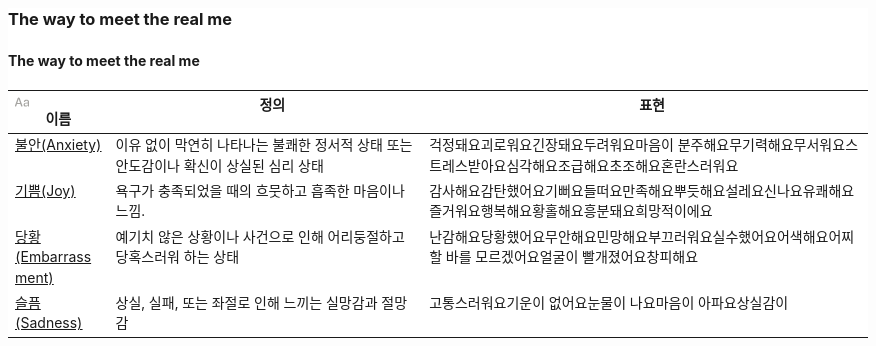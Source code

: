 </p><h3 id="59f62797-b330-413a-a979-927c7fbccdd0" class="block-color-teal_background">The way to meet the real me</h3><div id="7d4d6735-12db-405d-a8c3-f3bd29cc1d2a" class="collection-content"><h4 class="collection-title">The way to meet the real me</h4><table class="collection-content"><thead><tr><th><span class="icon property-icon"><svg role="graphics-symbol" viewBox="0 0 16 16" style="width:14px;height:14px;display:block;fill:rgba(55, 53, 47, 0.45);flex-shrink:0" class="typesTitle"><path d="M0.637695 13.1914C1.0957 13.1914 1.32812 13 1.47852 12.5215L2.24414 10.3887H6.14746L6.90625 12.5215C7.05664 13 7.2959 13.1914 7.74707 13.1914C8.22559 13.1914 8.5332 12.9043 8.5332 12.4531C8.5332 12.2891 8.50586 12.1523 8.44434 11.9678L5.41602 3.79199C5.2041 3.21777 4.82129 2.9375 4.19922 2.9375C3.60449 2.9375 3.21484 3.21777 3.0166 3.78516L-0.0322266 12.002C-0.09375 12.1797 -0.121094 12.3232 -0.121094 12.4668C-0.121094 12.918 0.166016 13.1914 0.637695 13.1914ZM2.63379 9.12402L4.17871 4.68066H4.21973L5.76465 9.12402H2.63379ZM12.2793 13.2324C13.3115 13.2324 14.2891 12.6787 14.7129 11.8037H14.7402V12.5762C14.7471 12.9863 15.0273 13.2393 15.4238 13.2393C15.834 13.2393 16.1143 12.9795 16.1143 12.5215V8.00977C16.1143 6.49902 14.9658 5.52148 13.1543 5.52148C11.7666 5.52148 10.6592 6.08887 10.2695 6.99121C10.1943 7.15527 10.1533 7.3125 10.1533 7.46289C10.1533 7.81152 10.4062 8.04395 10.7686 8.04395C11.0215 8.04395 11.2129 7.94824 11.3496 7.73633C11.7529 6.99121 12.2861 6.65625 13.1064 6.65625C14.0977 6.65625 14.6992 7.20996 14.6992 8.1123V8.67285L12.5664 8.7959C10.7686 8.8916 9.77734 9.69824 9.77734 11.0107C9.77734 12.3369 10.8096 13.2324 12.2793 13.2324ZM12.6621 12.1387C11.8008 12.1387 11.2129 11.667 11.2129 10.9561C11.2129 10.2725 11.7598 9.82129 12.7578 9.75977L14.6992 9.62988V10.3203C14.6992 11.3457 13.7969 12.1387 12.6621 12.1387Z"></path></svg></span>이름</th><th><span class="icon property-icon"><img src="https://www.notion.so/icons/compose_gray.svg" style="width:14px;height:14px"/></span>정의</th><th><span class="icon property-icon"><img src="https://www.notion.so/icons/chat_gray.svg" style="width:14px;height:14px"/></span>표현</th></tr></thead><tbody><tr id="45d83647-e394-4223-8ca5-2c2ff36af1b3"><td class="cell-title"><a href="https://www.notion.so/Anxiety-45d83647e39442238ca52c2ff36af1b3?pvs=21">불안(Anxiety) </a></td><td class="cell-G]gx">이유 없이 막연히 나타나는 불쾌한 정서적 상태 또는 안도감이나 확신이 상실된 심리 상태</td><td class="cell-Dn\h"><span class="selected-value select-value-color-brown">걱정돼요</span><span class="selected-value select-value-color-brown">괴로워요</span><span class="selected-value select-value-color-purple">긴장돼요</span><span class="selected-value select-value-color-orange">두려워요</span><span class="selected-value select-value-color-blue">마음이 분주해요</span><span class="selected-value select-value-color-default">무기력해요</span><span class="selected-value select-value-color-pink">무서워요</span><span class="selected-value select-value-color-yellow">스트레스받아요</span><span class="selected-value select-value-color-gray">심각해요</span><span class="selected-value select-value-color-green">조급해요</span><span class="selected-value select-value-color-red">초조해요</span><span class="selected-value select-value-color-green">혼란스러워요</span></td></tr><tr id="b2f351c4-ca48-4a43-a223-30da89bde8a3"><td class="cell-title"><a href="https://www.notion.so/Joy-b2f351c4ca484a43a22330da89bde8a3?pvs=21">기쁨(Joy) </a></td><td class="cell-G]gx">욕구가 충족되었을 때의 흐뭇하고 흡족한 마음이나 느낌.</td><td class="cell-Dn\h"><span class="selected-value select-value-color-gray">감사해요</span><span class="selected-value select-value-color-green">감탄했어요</span><span class="selected-value select-value-color-pink">기뻐요</span><span class="selected-value select-value-color-red">들떠요</span><span class="selected-value select-value-color-yellow">만족해요</span><span class="selected-value select-value-color-purple">뿌듯해요</span><span class="selected-value select-value-color-pink">설레요</span><span class="selected-value select-value-color-blue">신나요</span><span class="selected-value select-value-color-yellow">유쾌해요</span><span class="selected-value select-value-color-orange">즐거워요</span><span class="selected-value select-value-color-brown">행복해요</span><span class="selected-value select-value-color-pink">황홀해요</span><span class="selected-value select-value-color-orange">흥분돼요</span><span class="selected-value select-value-color-yellow">희망적이에요</span></td></tr><tr id="31be8010-7b40-455b-925b-1d4458bb698a"><td class="cell-title"><a href="https://www.notion.so/Embarrassment-31be80107b40455b925b1d4458bb698a?pvs=21">당황(Embarrassment)</a></td><td class="cell-G]gx">예기치 않은 상황이나 사건으로 인해 어리둥절하고 당혹스러워 하는 상태</td><td class="cell-Dn\h"><span class="selected-value select-value-color-yellow">난감해요</span><span class="selected-value select-value-color-red">당황했어요</span><span class="selected-value select-value-color-pink">무안해요</span><span class="selected-value select-value-color-pink">민망해요</span><span class="selected-value select-value-color-purple">부끄러워요</span><span class="selected-value select-value-color-red">실수했어요</span><span class="selected-value select-value-color-blue">어색해요</span><span class="selected-value select-value-color-yellow">어찌할 바를 모르겠어요</span><span class="selected-value select-value-color-blue">얼굴이 빨개졌어요</span><span class="selected-value select-value-color-brown">창피해요</span></td></tr><tr id="8aca1ba6-c268-47ee-bb7b-bc216ef52fa8"><td class="cell-title"><a href="https://www.notion.so/Sadness-8aca1ba6c26847eebb7bbc216ef52fa8?pvs=21">슬픔(Sadness)</a></td><td class="cell-G]gx">상실, 실패, 또는 좌절로 인해 느끼는 실망감과 절망감</td><td class="cell-Dn\h"><span class="selected-value select-value-color-brown">고통스러워요</span><span class="selected-value select-value-color-gray">기운이 없어요</span><span class="selected-value select-value-color-default">눈물이 나요</span><span class="selected-value select-value-color-orange">마음이 아파요</span><span class="selected-value select-value-color-default">상실감이